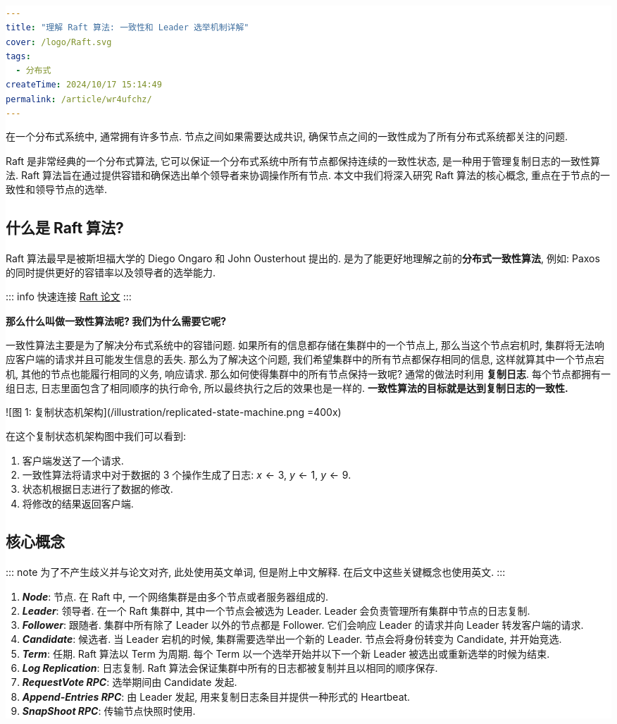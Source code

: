 ```yaml
---
title: "理解 Raft 算法: 一致性和 Leader 选举机制详解"
cover: /logo/Raft.svg
tags:
  - 分布式
createTime: 2024/10/17 15:14:49
permalink: /article/wr4ufchz/
---
```

在一个分布式系统中, 通常拥有许多节点. 节点之间如果需要达成共识, 确保节点之间的一致性成为了所有分布式系统都关注的问题.

Raft 是非常经典的一个分布式算法, 它可以保证一个分布式系统中所有节点都保持连续的一致性状态, 是一种用于管理复制日志的一致性算法. Raft 算法旨在通过提供容错和确保选出单个领导者来协调操作所有节点. 本文中我们将深入研究 Raft 算法的核心概念, 重点在于节点的一致性和领导节点的选举.


## 什么是 Raft 算法?
Raft 算法最早是被斯坦福大学的 Diego Ongaro 和 John Ousterhout 提出的. 是为了能更好地理解之前的**分布式一致性算法**, 例如: Paxos 的同时提供更好的容错率以及领导者的选举能力.

::: info 快速连接
[Raft 论文](https://raft.github.io/raft.pdf)
:::

**那么什么叫做一致性算法呢? 我们为什么需要它呢?**

一致性算法主要是为了解决分布式系统中的容错问题. 如果所有的信息都存储在集群中的一个节点上, 那么当这个节点宕机时, 集群将无法响应客户端的请求并且可能发生信息的丢失. 那么为了解决这个问题, 我们希望集群中的所有节点都保存相同的信息, 这样就算其中一个节点宕机, 其他的节点也能履行相同的义务, 响应请求. 那么如何使得集群中的所有节点保持一致呢? 通常的做法时利用 **复制日志**. 每个节点都拥有一组日志, 日志里面包含了相同顺序的执行命令, 所以最终执行之后的效果也是一样的. **一致性算法的目标就是达到复制日志的一致性.**

![图 1: 复制状态机架构](/illustration/replicated-state-machine.png =400x)

在这个复制状态机架构图中我们可以看到:
1. 客户端发送了一个请求.
2. 一致性算法将请求中对于数据的 3 个操作生成了日志: $x \leftarrow 3$, $y \leftarrow 1$, $y \leftarrow 9$.
3. 状态机根据日志进行了数据的修改.
4. 将修改的结果返回客户端.

## 核心概念
::: note
为了不产生歧义并与论文对齐, 此处使用英文单词, 但是附上中文解释. 在后文中这些关键概念也使用英文.
:::

1. ***Node***: 节点. 在 Raft 中, 一个网络集群是由多个节点或者服务器组成的.
2. ***Leader***: 领导者. 在一个 Raft 集群中, 其中一个节点会被选为 Leader. Leader 会负责管理所有集群中节点的日志复制.
3. ***Follower***: 跟随者. 集群中所有除了 Leader 以外的节点都是 Follower. 它们会响应 Leader 的请求并向 Leader 转发客户端的请求.
4. ***Candidate***: 候选者. 当 Leader 宕机的时候, 集群需要选举出一个新的 Leader. 节点会将身份转变为 Candidate, 并开始竞选.
5. ***Term***: 任期. Raft 算法以 Term 为周期. 每个 Term 以一个选举开始并以下一个新 Leader 被选出或重新选举的时候为结束.
6. ***Log Replication***: 日志复制. Raft 算法会保证集群中所有的日志都被复制并且以相同的顺序保存.
7. ***RequestVote RPC***: 选举期间由 Candidate 发起.
8. ***Append-Entries RPC***: 由 Leader 发起, 用来复制日志条目并提供一种形式的 Heartbeat.
9. ***SnapShoot RPC***: 传输节点快照时使用.
